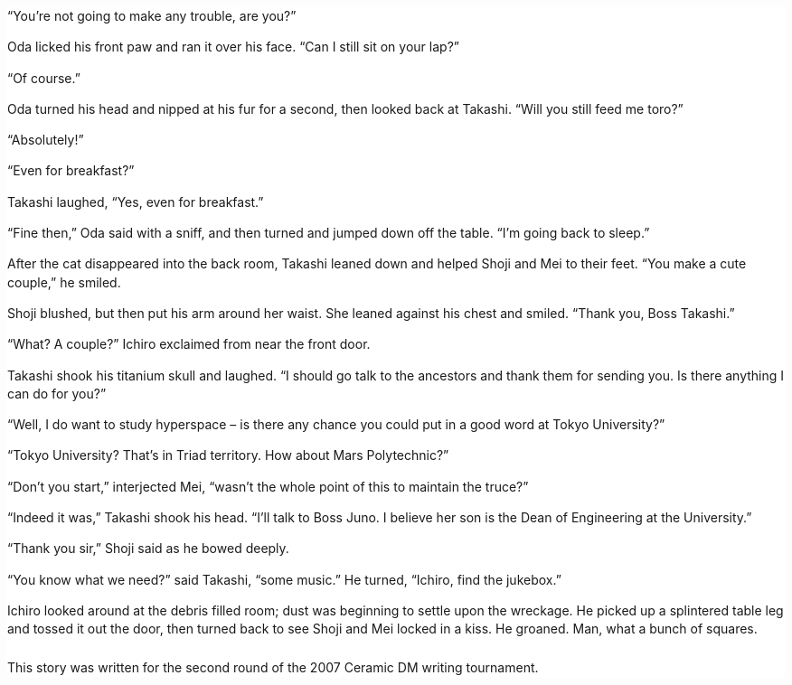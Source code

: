 “You’re not going to make any trouble, are you?”

Oda licked his front paw and ran it over his face. “Can I still sit on your lap?”

“Of course.”

Oda turned his head and nipped at his fur for a second, then looked back at Takashi. “Will you still feed me toro?”

“Absolutely!”

“Even for breakfast?”

Takashi laughed, “Yes, even for breakfast.”

“Fine then,” Oda said with a sniff, and then turned and jumped down off the table. “I’m going back to sleep.”

After the cat disappeared into the back room, Takashi leaned down and helped Shoji and Mei to their feet. “You make a cute couple,” he smiled.

Shoji blushed, but then put his arm around her waist. She leaned against his chest and smiled. “Thank you, Boss Takashi.”

“What? A couple?” Ichiro exclaimed from near the front door.

Takashi shook his titanium skull and laughed. “I should go talk to the ancestors and thank them for sending you. Is there anything I can do for you?”

“Well, I do want to study hyperspace – is there any chance you could put in a good word at Tokyo University?”

“Tokyo University? That’s in Triad territory. How about Mars Polytechnic?”

“Don’t you start,” interjected Mei, “wasn’t the whole point of this to maintain the truce?”

“Indeed it was,” Takashi shook his head. “I’ll talk to Boss Juno. I believe her son is the Dean of Engineering at the University.”

“Thank you sir,” Shoji said as he bowed deeply.

“You know what we need?” said Takashi, “some music.” He turned, “Ichiro, find the jukebox.”

Ichiro looked around at the debris filled room; dust was beginning to settle upon the wreckage. He picked up a splintered table leg and tossed it out the door, then turned back to see Shoji and Mei locked in a kiss. He groaned. Man, what a bunch of squares.

###

This story was written for the second round of the 2007 Ceramic DM writing tournament.
